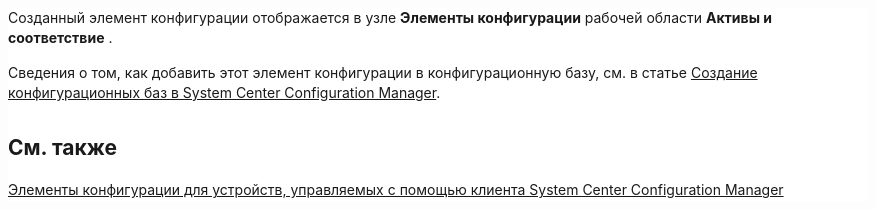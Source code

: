  Созданный элемент конфигурации отображается в узле **Элементы конфигурации** рабочей области **Активы и соответствие** .  
  
 Сведения о том, как добавить этот элемент конфигурации в конфигурационную базу, см. в статье [Создание конфигурационных баз в System Center Configuration Manager](../../compliance/deploy-use/create-configuration-baselines.md).  
  
## <a name="see-also"></a>См. также  
 [Элементы конфигурации для устройств, управляемых с помощью клиента System Center Configuration Manager](../../compliance/deploy-use/configuration-items-for-devices-managed-with-the-client.md)
